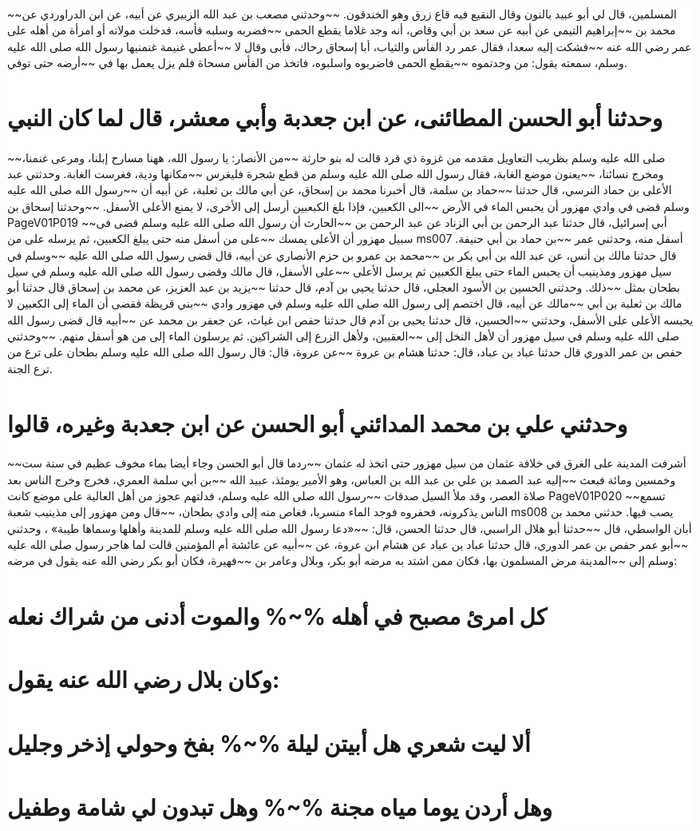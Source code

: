 ~~المسلمين، قال لي أبو عبيد بالنون وقال النقيع فيه قاع زرق وهو الخندقون.
~~وحدثني مصعب بن عبد الله الزبيري عن أبيه، عن ابن الدراوردي عن محمد بن
~~إبراهيم التيمي عن أبيه عن سعد بن أبي وقاص، أنه وجد غلاما يقطع الحمى
~~فضربه وسلبه فأسه، فدخلت مولاته أو امرأة من أهله على عمر رضي الله عنه
~~فشكت إليه سعدا، فقال عمر رد الفأس والثياب، أبا إسحاق رحاك، فأبى وقال لا
~~أعطي غنيمة غنمنيها رسول الله صلى الله عليه وسلم، سمعته يقول: من وجدتموه
~~يقطع الحمى فاضربوه واسلبوه، فاتخذ من الفأس مسحاة فلم يزل يعمل بها في
~~أرضه حتى توفي.
# وحدثنا أبو الحسن المطائنى، عن ابن جعدبة وأبي معشر، قال لما كان النبي
~~صلى الله عليه وسلم بظريب التعاويل مقدمه من غزوة ذي قرد قالت له بنو حارثة
~~من الأنصار: يا رسول الله، ههنا مسارح إبلنا، ومرعى غنمنا، ومخرج نسائنا،
~~يعنون موضع الغابة، فقال رسول الله صلى الله عليه وسلم من قطع شجرة فليغرس
~~مكانها ودية، فغرست الغابة. وحدثني عبد الأعلى بن حماد النرسي، قال حدثنا
~~حماد بن سلمة، قال أخبرنا محمد بن إسحاق، عن أبي مالك بن ثعلبة، عن أبيه أن
~~رسول الله صلى الله عليه وسلم قضى في وادي مهزور أن يحبس الماء في الأرض
~~الى الكعبين، فإذا بلغ الكبعبين أرسل إلى الأخرى، لا يمنع الأعلى الأسفل.
~~وحدثنا إسحاق بن PageV01P019
~~أبي إسرائيل، قال حدثنا عبد الرحمن بن أبي الزناد عن عبد الرحمن بن
~~الحارث أن رسول الله صلى الله عليه وسلم قضى فى سبيل مهزور أن الأعلى يمسك
~~على من أسفل منه حتى يبلغ الكعبين، ثم يرسله على من ms007 أسفل منه، وحدثني عمر
~~بن حماد بن أبي حنيفة. قال حدثنا مالك بن أنس، عن عبد الله بن أبي بكر بن
~~محمد بن عمرو بن حزم الأنصاري عن أبيه، قال قضى رسول الله صلى الله عليه
~~وسلم في سيل مهزور ومذينيب أن يحبس الماء حتى يبلغ الكعبين ثم يرسل الأعلى
~~على الأسفل، قال مالك وقضى رسول الله صلى الله عليه وسلم في سيل بطحان بمثل
~~ذلك. وحدثني الحسين بن الأسود العجلي، قال حدثنا يحيى بن آدم، قال حدثنا
~~يزيد بن عبد العزيز، عن محمد بن إسحاق قال حدثنا أبو مالك بن ثعلبة بن أبي
~~مالك عن أبيه، قال اختصم إلى رسول الله صلى الله عليه وسلم في مهزور وادي
~~بني قريظة فقضى أن الماء إلى الكعبين لا يحبسه الأعلى على الأسفل، وحدثني
~~الحسين، قال حدثنا يحيى بن آدم قال حدثنا حفص ابن غياث، عن جعفر بن محمد عن
~~أبيه قال قضى رسول الله صلى الله عليه وسلم في سيل مهزور أن لأهل النخل إلى
~~العقبين، ولأهل الزرع إلى الشراكين. ثم يرسلون الماء إلى من هو أسفل منهم.
~~وحدثني حفص بن عمر الدوري قال حدثنا عباد بن عباد، قال: حدثنا هشام بن عروة
~~عن عروة، قال: قال رسول الله صلى الله عليه وسلم بطحان على ترع من ترع الجنة. 
# وحدثني علي بن محمد المدائني أبو الحسن عن ابن جعدبة وغيره، قالوا
~~أشرفت المدينة على الغرق في خلافة عثمان من سيل مهزور حتى اتخذ له عثمان
~~ردما قال أبو الحسن وجاء أيضا بماء مخوف عظيم في سنة ست وخمسين ومائة فبعث
~~إليه عبد الصمد بن علي بن عبد الله بن العباس، وهو الأمير يومئذ، عبيد الله
~~بن أبي سلمة العمري، فخرج وخرج الناس بعد صلاة العصر، وقد ملأ السيل صدقات
~~رسول الله صلى الله عليه وسلم، فدلتهم عجوز من أهل العالية على موضع كانت PageV01P020
~~تسمع الناس يذكرونه، فحفروه فوجد الماء منسربا، فغاص منه إلى وادي بطحان،
~~قال ومن مهزور إلى مذينيب شعبة ms008 يصب فيها. حدثني محمد بن أبان الواسطي، قال
~~حدثنا أبو هلال الراسبي، قال حدثنا الحسن، قال:
~~«دعا رسول الله صلى الله عليه وسلم للمدينة وأهلها وسماها طيبة» ، وحدثني
~~أبو عمر حفص بن عمر الدوري، قال حدثنا عباد بن عباد عن هشام ابن عروة، عن
~~أبيه عن عائشة أم المؤمنين قالت لما هاجر رسول صلى الله عليه وسلم إلى
~~المدينة مرض المسلمون بها، فكان ممن اشتد به مرضه أبو بكر، وبلال وعامر بن
~~فهيرة، فكان أبو بكر رضي الله عنه يقول في مرضه:
# كل امرئ مصبح في أهله %~% والموت أدنى من شراك نعله
# وكان بلال رضي الله عنه يقول:
# ألا ليت شعري هل أبيتن ليلة %~% بفخ وحولي إذخر وجليل
# وهل أردن يوما مياه مجنة %~% وهل تبدون لي شامة وطفيل